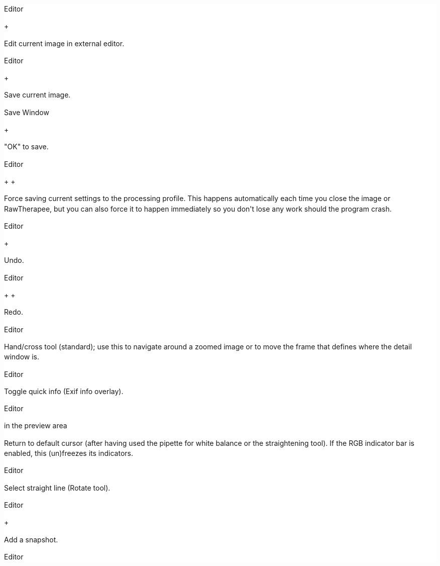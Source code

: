 <td><p>Editor</p></td>
<td><p>+ </p></td>
<td><p>Edit current image in external editor.</p></td>
</tr>
<tr class="even">
<td><p>Editor</p></td>
<td><p>+ </p></td>
<td><p>Save current image.</p></td>
</tr>
<tr class="odd">
<td><p>Save Window</p></td>
<td><p>+ </p></td>
<td><p>"OK" to save.</p></td>
</tr>
<tr class="even">
<td><p>Editor</p></td>
<td><p>+ + </p></td>
<td><p>Force saving current settings to the processing profile. This
happens automatically each time you close the image or RawTherapee, but
you can also force it to happen immediately so you don't lose any work
should the program crash.</p></td>
</tr>
<tr class="odd">
<td><p>Editor</p></td>
<td><p>+ </p></td>
<td><p>Undo.</p></td>
</tr>
<tr class="even">
<td><p>Editor</p></td>
<td><p>+ + </p></td>
<td><p>Redo.</p></td>
</tr>
<tr class="odd">
<td><p>Editor</p></td>
<td></td>
<td><p>Hand/cross tool (standard); use this to navigate around a zoomed
image or to move the frame that defines where the detail window
is.</p></td>
</tr>
<tr class="even">
<td><p>Editor</p></td>
<td></td>
<td><p>Toggle quick info (Exif info overlay).</p></td>
</tr>
<tr class="odd">
<td><p>Editor</p></td>
<td><p>in the preview area</p></td>
<td><p>Return to default cursor (after having used the pipette for white
balance or the straightening tool). If the RGB indicator bar is enabled,
this (un)freezes its indicators.</p></td>
</tr>
<tr class="even">
<td><p>Editor</p></td>
<td></td>
<td><p>Select straight line (Rotate tool).</p></td>
</tr>
<tr class="odd">
<td><p>Editor</p></td>
<td><p>+ </p></td>
<td><p>Add a snapshot.</p></td>
</tr>
<tr class="even">
<td><p>Editor</p></td>
<td></td>